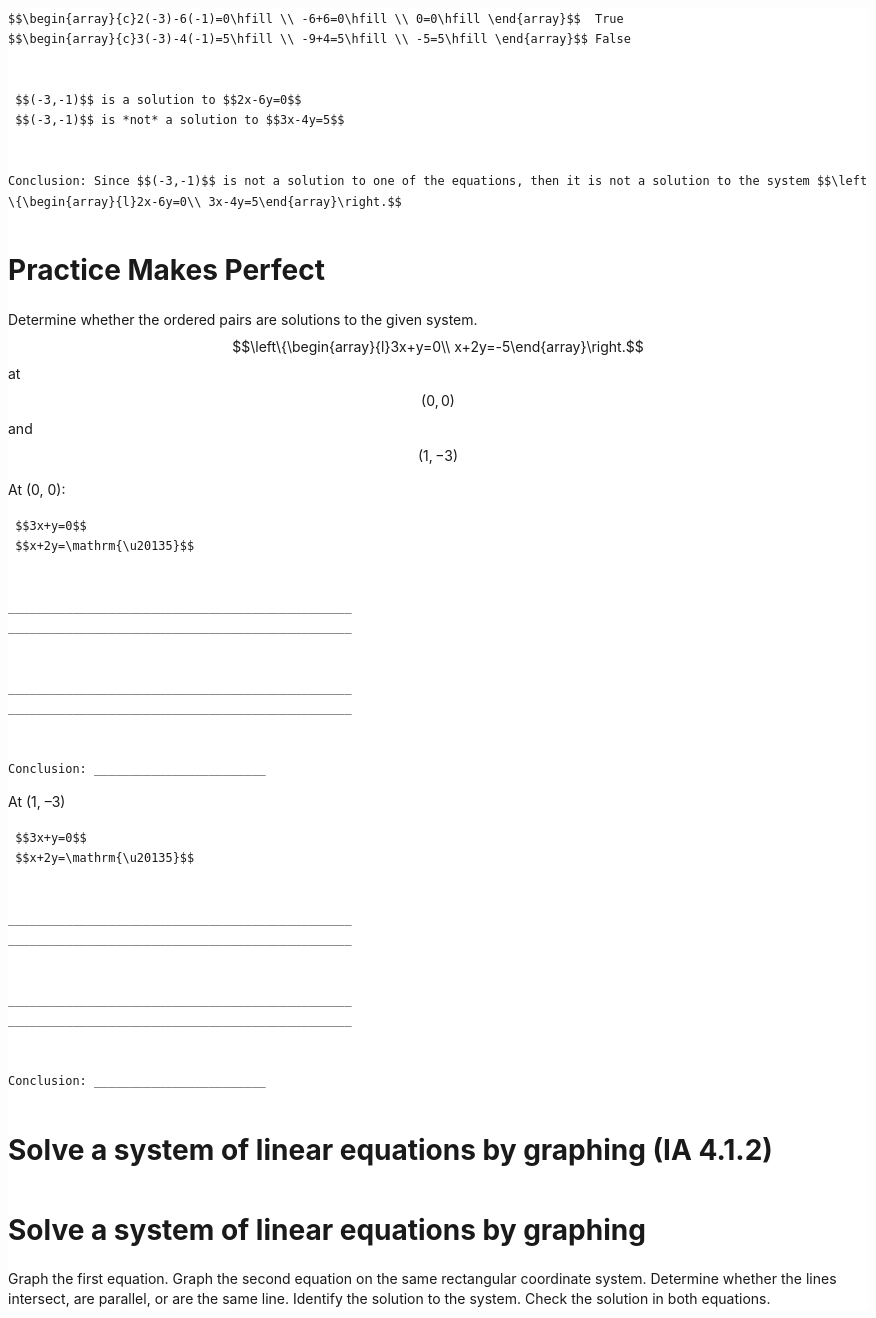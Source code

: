     $$\begin{array}{c}2(-3)-6(-1)=0\hfill \\ -6+6=0\hfill \\ 0=0\hfill \end{array}$$  True
    $$\begin{array}{c}3(-3)-4(-1)=5\hfill \\ -9+4=5\hfill \\ -5=5\hfill \end{array}$$ False
  
  
     $$(-3,-1)$$ is a solution to $$2x-6y=0$$ 
     $$(-3,-1)$$ is *not* a solution to $$3x-4y=5$$ 
  
  
    Conclusion: Since $$(-3,-1)$$ is not a solution to one of the equations, then it is not a solution to the system $$\left\{\begin{array}{l}2x-6y=0\\ 3x-4y=5\end{array}\right.$$ 

  

Practice Makes Perfect
======================
Determine whether the ordered pairs are solutions to the given system.
$$\left\{\begin{array}{l}3x+y=0\\ x+2y=-5\end{array}\right.$$ at $$(0,0)$$ and $$(1,-3)$$

  At (0, 0):

  
     $$3x+y=0$$ 
     $$x+2y=\mathrm{\u20135}$$ 
  
  
    ________________________________________________
    ________________________________________________
  
  
    ________________________________________________
    ________________________________________________
  
  
    Conclusion: ________________________

  

  At (1, –3)

  
     $$3x+y=0$$ 
     $$x+2y=\mathrm{\u20135}$$ 
  
  
    ________________________________________________
    ________________________________________________
  
  
    ________________________________________________
    ________________________________________________
  
  
    Conclusion: ________________________

  

Solve a system of linear equations by graphing (IA 4.1.2)
=========================================================

Solve a system of linear equations by graphing
==============================================
Graph the first equation.
Graph the second equation on the same rectangular coordinate system.
Determine whether the lines intersect, are parallel, or are the same line.
Identify the solution to the system.
Check the solution in both equations.
